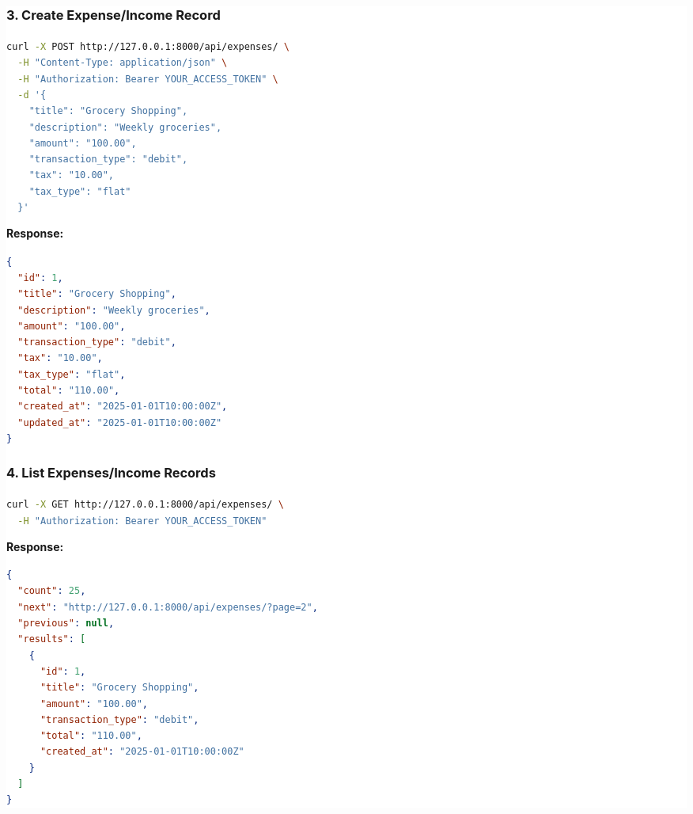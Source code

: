 ### 3. Create Expense/Income Record

```bash
curl -X POST http://127.0.0.1:8000/api/expenses/ \
  -H "Content-Type: application/json" \
  -H "Authorization: Bearer YOUR_ACCESS_TOKEN" \
  -d '{
    "title": "Grocery Shopping",
    "description": "Weekly groceries",
    "amount": "100.00",
    "transaction_type": "debit",
    "tax": "10.00",
    "tax_type": "flat"
  }'
```

**Response:**
```json
{
  "id": 1,
  "title": "Grocery Shopping",
  "description": "Weekly groceries",
  "amount": "100.00",
  "transaction_type": "debit",
  "tax": "10.00",
  "tax_type": "flat",
  "total": "110.00",
  "created_at": "2025-01-01T10:00:00Z",
  "updated_at": "2025-01-01T10:00:00Z"
}
```

### 4. List Expenses/Income Records

```bash
curl -X GET http://127.0.0.1:8000/api/expenses/ \
  -H "Authorization: Bearer YOUR_ACCESS_TOKEN"
```

**Response:**
```json
{
  "count": 25,
  "next": "http://127.0.0.1:8000/api/expenses/?page=2",
  "previous": null,
  "results": [
    {
      "id": 1,
      "title": "Grocery Shopping",
      "amount": "100.00",
      "transaction_type": "debit",
      "total": "110.00",
      "created_at": "2025-01-01T10:00:00Z"
    }
  ]
}
```
